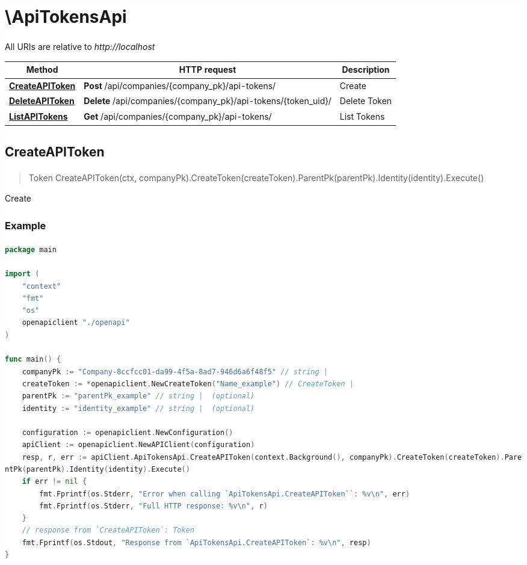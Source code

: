 # \ApiTokensApi

All URIs are relative to *http://localhost*

Method | HTTP request | Description
------------- | ------------- | -------------
[**CreateAPIToken**](ApiTokensApi.md#CreateAPIToken) | **Post** /api/companies/{company_pk}/api-tokens/ | Create
[**DeleteAPIToken**](ApiTokensApi.md#DeleteAPIToken) | **Delete** /api/companies/{company_pk}/api-tokens/{token_uid}/ | Delete Token
[**ListAPITokens**](ApiTokensApi.md#ListAPITokens) | **Get** /api/companies/{company_pk}/api-tokens/ | List Tokens



## CreateAPIToken

> Token CreateAPIToken(ctx, companyPk).CreateToken(createToken).ParentPk(parentPk).Identity(identity).Execute()

Create

### Example

```go
package main

import (
    "context"
    "fmt"
    "os"
    openapiclient "./openapi"
)

func main() {
    companyPk := "Company-8ccfcc01-da99-4f5a-8ad7-946d6a6f48f5" // string | 
    createToken := *openapiclient.NewCreateToken("Name_example") // CreateToken | 
    parentPk := "parentPk_example" // string |  (optional)
    identity := "identity_example" // string |  (optional)

    configuration := openapiclient.NewConfiguration()
    apiClient := openapiclient.NewAPIClient(configuration)
    resp, r, err := apiClient.ApiTokensApi.CreateAPIToken(context.Background(), companyPk).CreateToken(createToken).ParentPk(parentPk).Identity(identity).Execute()
    if err != nil {
        fmt.Fprintf(os.Stderr, "Error when calling `ApiTokensApi.CreateAPIToken``: %v\n", err)
        fmt.Fprintf(os.Stderr, "Full HTTP response: %v\n", r)
    }
    // response from `CreateAPIToken`: Token
    fmt.Fprintf(os.Stdout, "Response from `ApiTokensApi.CreateAPIToken`: %v\n", resp)
}
```
